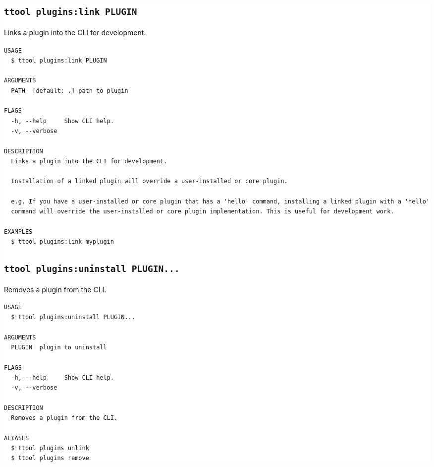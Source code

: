 ## `ttool plugins:link PLUGIN`

Links a plugin into the CLI for development.

```
USAGE
  $ ttool plugins:link PLUGIN

ARGUMENTS
  PATH  [default: .] path to plugin

FLAGS
  -h, --help     Show CLI help.
  -v, --verbose

DESCRIPTION
  Links a plugin into the CLI for development.

  Installation of a linked plugin will override a user-installed or core plugin.

  e.g. If you have a user-installed or core plugin that has a 'hello' command, installing a linked plugin with a 'hello'
  command will override the user-installed or core plugin implementation. This is useful for development work.

EXAMPLES
  $ ttool plugins:link myplugin
```

## `ttool plugins:uninstall PLUGIN...`

Removes a plugin from the CLI.

```
USAGE
  $ ttool plugins:uninstall PLUGIN...

ARGUMENTS
  PLUGIN  plugin to uninstall

FLAGS
  -h, --help     Show CLI help.
  -v, --verbose

DESCRIPTION
  Removes a plugin from the CLI.

ALIASES
  $ ttool plugins unlink
  $ ttool plugins remove
```
